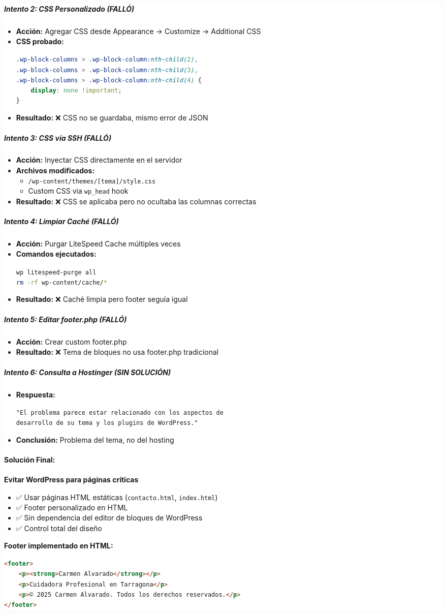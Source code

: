 ##### **Intento 2: CSS Personalizado (FALLÓ)**
- **Acción:** Agregar CSS desde Appearance → Customize → Additional CSS
- **CSS probado:**
  ```css
  .wp-block-columns > .wp-block-column:nth-child(2),
  .wp-block-columns > .wp-block-column:nth-child(3),
  .wp-block-columns > .wp-block-column:nth-child(4) {
      display: none !important;
  }
  ```
- **Resultado:** ❌ CSS no se guardaba, mismo error de JSON

##### **Intento 3: CSS vía SSH (FALLÓ)**
- **Acción:** Inyectar CSS directamente en el servidor
- **Archivos modificados:**
  - `/wp-content/themes/[tema]/style.css`
  - Custom CSS via `wp_head` hook
- **Resultado:** ❌ CSS se aplicaba pero no ocultaba las columnas correctas

##### **Intento 4: Limpiar Caché (FALLÓ)**
- **Acción:** Purgar LiteSpeed Cache múltiples veces
- **Comandos ejecutados:**
  ```bash
  wp litespeed-purge all
  rm -rf wp-content/cache/*
  ```
- **Resultado:** ❌ Caché limpia pero footer seguía igual

##### **Intento 5: Editar footer.php (FALLÓ)**
- **Acción:** Crear custom footer.php
- **Resultado:** ❌ Tema de bloques no usa footer.php tradicional

##### **Intento 6: Consulta a Hostinger (SIN SOLUCIÓN)**
- **Respuesta:**
  ```
  "El problema parece estar relacionado con los aspectos de 
  desarrollo de su tema y los plugins de WordPress."
  ```
- **Conclusión:** Problema del tema, no del hosting

#### **Solución Final:**
**Evitar WordPress para páginas críticas**

- ✅ Usar páginas HTML estáticas (`contacto.html`, `index.html`)
- ✅ Footer personalizado en HTML
- ✅ Sin dependencia del editor de bloques de WordPress
- ✅ Control total del diseño

**Footer implementado en HTML:**
```html
<footer>
    <p><strong>Carmen Alvarado</strong></p>
    <p>Cuidadora Profesional en Tarragona</p>
    <p>© 2025 Carmen Alvarado. Todos los derechos reservados.</p>
</footer>
```
